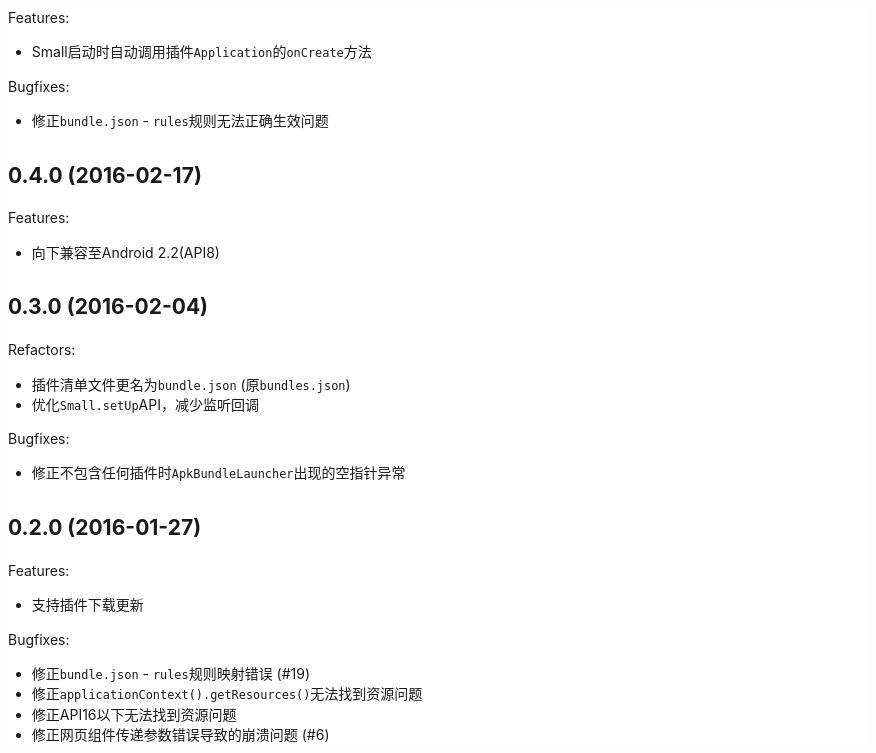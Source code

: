 Features:

  - Small启动时自动调用插件`Application`的`onCreate`方法

Bugfixes:

  - 修正`bundle.json` - `rules`规则无法正确生效问题

## 0.4.0 (2016-02-17)

Features:

  - 向下兼容至Android 2.2(API8)

## 0.3.0 (2016-02-04)

Refactors:

  - 插件清单文件更名为`bundle.json` (原`bundles.json`)
  - 优化`Small.setUp`API，减少监听回调

Bugfixes:

  - 修正不包含任何插件时`ApkBundleLauncher`出现的空指针异常

## 0.2.0 (2016-01-27)

Features:

  - 支持插件下载更新

Bugfixes:

  - 修正`bundle.json` - `rules`规则映射错误 (#19)
  - 修正`applicationContext().getResources()`无法找到资源问题
  - 修正API16以下无法找到资源问题
  - 修正网页组件传递参数错误导致的崩溃问题 (#6)